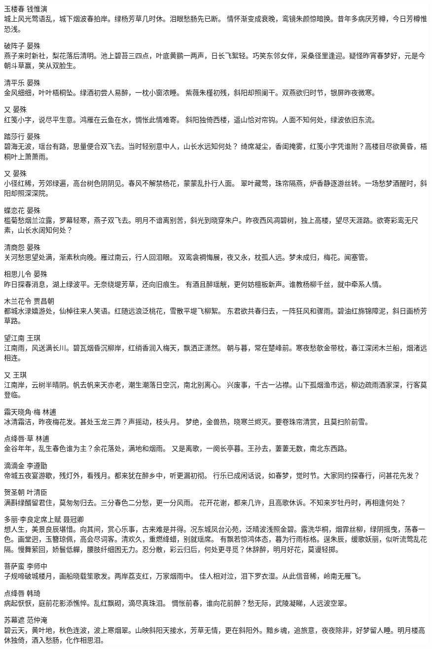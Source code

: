 玉楼春  钱惟演  
城上风光莺语乱，城下烟波春拍岸。绿杨芳草几时休。泪眼愁肠先已断。 情怀渐变成衰晚，鸾镜朱颜惊暗换。昔年多病厌芳樽，今日芳樽惟恐浅。  
  
破阵子  晏殊  
燕子来时新社，梨花落后清明。池上碧苔三四点，叶底黄鹂一两声，日长飞絮轻。巧笑东邻女伴，采桑径里逢迎。疑怪昨宵春梦好，元是今朝斗草赢，笑从双脸生。  
  
清平乐  晏殊  
金风细细，叶叶梧桐坠。绿酒初尝人易醉，一枕小窗浓睡。 紫薇朱槿初残，斜阳却照阑干。双燕欲归时节，银屏昨夜微寒。  
  
又  晏殊  
红笺小字，说尽平生意。鸿雁在云鱼在水，惆怅此情难寄。 斜阳独倚西楼，遥山恰对帘钩。人面不知何处，绿波依旧东流。  
  
踏莎行  晏殊  
碧海无波，瑶台有路，思量便合双飞去。当时轻别意中人，山长水远知何处？ 绮席凝尘，香闺掩雾，红笺小字凭谁附？高楼目尽欲黄昏，梧桐叶上萧萧雨。  
  
又  晏殊  
小径红稀，芳郊绿遍，高台树色阴阴见。春风不解禁杨花，蒙蒙乱扑行人面。 翠叶藏莺，珠帘隔燕，炉香静逐游丝转。一场愁梦酒醒时，斜阳却照深深院。  
  
蝶恋花  晏殊  
槛菊愁烟兰泣露，罗幕轻寒，燕子双飞去。明月不谙离别苦，斜光到晓穿朱户。昨夜西风凋碧树，独上高楼，望尽天涯路。欲寄彩鸾无尺素，山长水阔知何处？  
  
清商怨  晏殊  
关河愁思望处满，渐素秋向晚。雁过南云，行人回泪眼。 双鸾衾裯悔展，夜又永，枕孤人远。梦未成归，梅花。闻塞管。  
  
相思儿令  晏殊  
昨日探春消息，湖上绿波平。无奈绕堤芳草，还向旧痕生。 有酒且醉瑶觥，更何妨檀板新声。谁教杨柳千丝，就中牵系人情。  
  
木兰花令  贾昌朝  
都城水渌嬉游处，仙棹往来人笑语。红随远浪泛桃花，雪散平堤飞柳絮。 东君欲共春归去，一阵狂风和骤雨。碧油红旆锦障泥，斜日画桥芳草路。  
  
望江南  王琪  
江南雨，风送满长川。碧瓦烟昏沉柳岸，红绡香润入梅天，飘洒正潇然。 朝与暮，常在楚峰前。寒夜愁欹金带枕，春江深闭木兰船，烟渚远相连。  
  
又  王琪  
江南岸，云树半晴阴。帆去帆来天亦老，潮生潮落日空沉，南北别离心。 兴废事，千古一沾襟。山下孤烟渔市远，柳边疏雨酒家深，行客莫登临。  
  
霜天晓角·梅  林逋  
冰清霜洁，昨夜梅花发。甚处玉龙三弄？声摇动，枝头月。 梦绝，金兽热，晓寒兰烬灭。要卷珠帘清赏，且莫扫阶前雪。  
  
点绛唇·草  林逋  
金谷年年，乱生春色谁为主？余花落处，满地和烟雨。 又是离歌，一阕长亭暮。王孙去，萋萋无数，南北东西路。  
  
滴滴金  李遵勖  
帝城五夜宴游歇，残灯外，看残月。都来犹在醉乡中，听更漏初彻。 行乐已成闲话说，如春梦，觉时节。大家同约探春行，问甚花先发？  
  
贺圣朝  叶清臣  
满斟绿醑留君住，莫匆匆归去。三分春色二分愁，更一分风雨。 花开花谢，都来几许，且高歌休诉。不知来岁牡丹时，再相逢何处？  
  
多丽·李良定席上赋  聂冠卿  
想人生，美景良辰堪惜。向其间，赏心乐事，古来难是并得。况东城凤台沁苑，泛晴波浅照金碧。露洗华桐，烟霏丝柳，绿阴摇曳，荡春一色。画堂迥，玉簪琼佩，高会尽词客。清欢久，重燃绛蜡，别就瑶席。 有飘若惊鸿体态，暮为行雨标格。逞朱辰，缓歌妖丽，似听流莺乱花隔。慢舞萦回，娇鬟低軃，腰肢纤细困无力。忍分散，彩云归后，何处更寻觅？休辞醉，明月好花，莫谩轻掷。  
  
菩萨蛮  李师中  
子规啼破城楼月，画船晓载笙歌发。两岸荔支红，万家烟雨中。 佳人相对泣，泪下罗衣湿。从此信音稀，岭南无雁飞。  
  
点绛唇  韩琦  
病起恹恹，庭前花影添憔悴。乱红飘砌，滴尽真珠泪。 惆怅前春，谁向花前醉？愁无际，武陵凝睇，人远波空翠。  
  
苏幕遮  范仲淹  
碧云天，黄叶地，秋色连波，波上寒烟翠。山映斜阳天接水，芳草无情，更在斜阳外。黯乡魂，追旅意，夜夜除非，好梦留人睡。明月楼高休独倚，酒入愁肠，化作相思泪。  
  